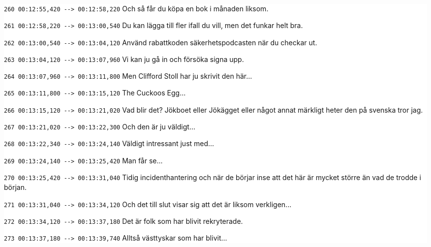 

`260 00:12:55,420 --> 00:12:58,220`
Och så får du köpa en bok i månaden liksom.



`261 00:12:58,220 --> 00:13:00,540`
Du kan lägga till fler ifall du vill, men det funkar helt bra.



`262 00:13:00,540 --> 00:13:04,120`
Använd rabattkoden säkerhetspodcasten när du checkar ut.



`263 00:13:04,120 --> 00:13:07,960`
Vi kan ju gå in och försöka signa upp.



`264 00:13:07,960 --> 00:13:11,800`
Men Clifford Stoll har ju skrivit den här...



`265 00:13:11,800 --> 00:13:15,120`
The Cuckoos Egg...



`266 00:13:15,120 --> 00:13:21,020`
Vad blir det? Jökboet eller Jökägget eller något annat märkligt heter den på svenska tror jag.



`267 00:13:21,020 --> 00:13:22,300`
Och den är ju väldigt...



`268 00:13:22,340 --> 00:13:24,140`
Väldigt intressant just med...



`269 00:13:24,140 --> 00:13:25,420`
Man får se...



`270 00:13:25,420 --> 00:13:31,040`
Tidig incidenthantering och när de börjar inse att det här är mycket större än vad de trodde i början.



`271 00:13:31,040 --> 00:13:34,120`
Och det till slut visar sig att det är liksom verkligen...



`272 00:13:34,120 --> 00:13:37,180`
Det är folk som har blivit rekryterade.



`273 00:13:37,180 --> 00:13:39,740`
Alltså västtyskar som har blivit...
